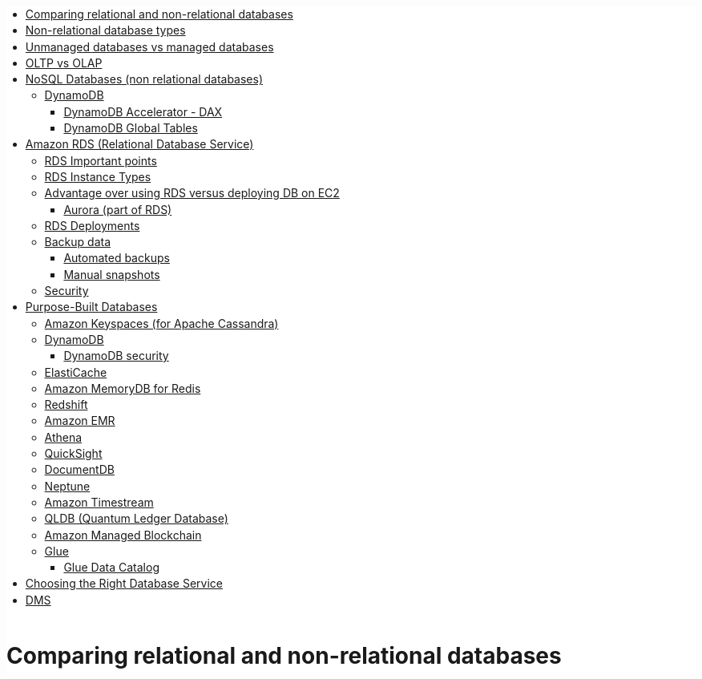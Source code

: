 - [Comparing relational and non-relational databases](#comparing-relational-and-non-relational-databases)
- [Non-relational database types](#non-relational-database-types)
- [Unmanaged databases vs managed databases](#unmanaged-databases-vs-managed-databases)
- [OLTP vs OLAP](#oltp-vs-olap)
- [NoSQL Databases (non relational databases)](#nosql-databases-non-relational-databases)
  - [DynamoDB](#dynamodb)
    - [DynamoDB Accelerator - DAX](#dynamodb-accelerator---dax)
    - [DynamoDB Global Tables](#dynamodb-global-tables)
- [Amazon RDS (Relational Database Service)](#amazon-rds-relational-database-service)
  - [RDS Important points](#rds-important-points)
  - [RDS Instance Types](#rds-instance-types)
  - [Advantage over using RDS versus deploying DB on EC2](#advantage-over-using-rds-versus-deploying-db-on-ec2)
    - [Aurora (part of RDS)](#aurora-part-of-rds)
  - [RDS Deployments](#rds-deployments)
  - [Backup data](#backup-data)
    - [Automated backups](#automated-backups)
    - [Manual snapshots](#manual-snapshots)
  - [Security](#security)
- [Purpose-Built Databases](#purpose-built-databases)
  - [Amazon Keyspaces (for Apache Cassandra)](#amazon-keyspaces-for-apache-cassandra)
  - [DynamoDB](#dynamodb-1)
    - [DynamoDB security](#dynamodb-security)
  - [ElastiCache](#elasticache)
  - [Amazon MemoryDB for Redis](#amazon-memorydb-for-redis)
  - [Redshift](#redshift)
  - [Amazon EMR](#amazon-emr)
  - [Athena](#athena)
  - [QuickSight](#quicksight)
  - [DocumentDB](#documentdb)
  - [Neptune](#neptune)
  - [Amazon Timestream](#amazon-timestream)
  - [QLDB (Quantum Ledger Database)](#qldb-quantum-ledger-database)
  - [Amazon Managed Blockchain](#amazon-managed-blockchain)
  - [Glue](#glue)
    - [Glue Data Catalog](#glue-data-catalog)
- [Choosing the Right Database Service](#choosing-the-right-database-service)
- [DMS](#dms)

# Comparing relational and non-relational databases
